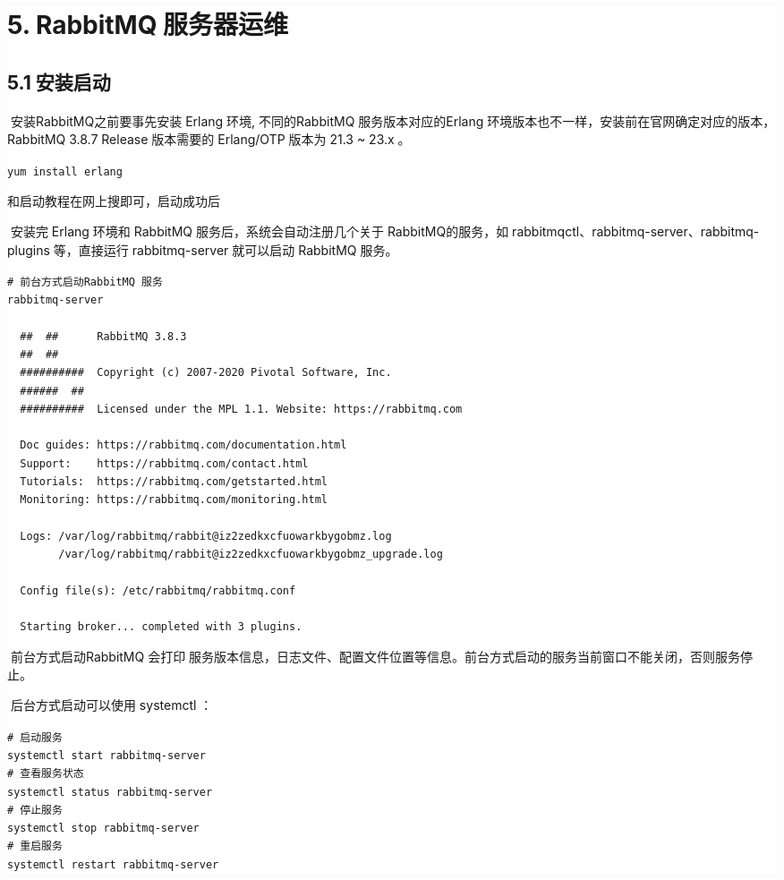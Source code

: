 # 5. RabbitMQ 服务器运维



## 5.1 安装启动

​	安装RabbitMQ之前要事先安装 Erlang 环境,	不同的RabbitMQ 服务版本对应的Erlang 环境版本也不一样，安装前在官网确定对应的版本， RabbitMQ 3.8.7 Release 版本需要的 Erlang/OTP 版本为 21.3 ~ 23.x 。

```
yum install erlang
```

和启动教程在网上搜即可，启动成功后

​	安装完 Erlang 环境和 RabbitMQ 服务后，系统会自动注册几个关于 RabbitMQ的服务，如 rabbitmqctl、rabbitmq-server、rabbitmq-plugins 等，直接运行 rabbitmq-server 就可以启动 RabbitMQ 服务。

```shell
# 前台方式启动RabbitMQ 服务
rabbitmq-server

  ##  ##      RabbitMQ 3.8.3
  ##  ##
  ##########  Copyright (c) 2007-2020 Pivotal Software, Inc.
  ######  ##
  ##########  Licensed under the MPL 1.1. Website: https://rabbitmq.com

  Doc guides: https://rabbitmq.com/documentation.html
  Support:    https://rabbitmq.com/contact.html
  Tutorials:  https://rabbitmq.com/getstarted.html
  Monitoring: https://rabbitmq.com/monitoring.html

  Logs: /var/log/rabbitmq/rabbit@iz2zedkxcfuowarkbygobmz.log
        /var/log/rabbitmq/rabbit@iz2zedkxcfuowarkbygobmz_upgrade.log

  Config file(s): /etc/rabbitmq/rabbitmq.conf

  Starting broker... completed with 3 plugins.

```

​	前台方式启动RabbitMQ 会打印 服务版本信息，日志文件、配置文件位置等信息。前台方式启动的服务当前窗口不能关闭，否则服务停止。

​	后台方式启动可以使用 systemctl ：

```shell
# 启动服务
systemctl start rabbitmq-server
# 查看服务状态
systemctl status rabbitmq-server
# 停止服务
systemctl stop rabbitmq-server
# 重启服务
systemctl restart rabbitmq-server
```
